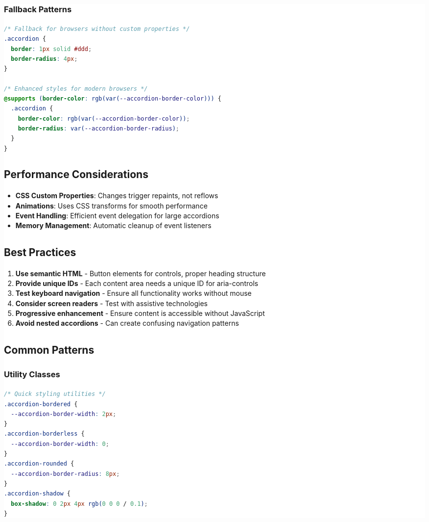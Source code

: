 ### Fallback Patterns

```css
/* Fallback for browsers without custom properties */
.accordion {
  border: 1px solid #ddd;
  border-radius: 4px;
}

/* Enhanced styles for modern browsers */
@supports (border-color: rgb(var(--accordion-border-color))) {
  .accordion {
    border-color: rgb(var(--accordion-border-color));
    border-radius: var(--accordion-border-radius);
  }
}
```

## Performance Considerations

- **CSS Custom Properties**: Changes trigger repaints, not reflows
- **Animations**: Uses CSS transforms for smooth performance
- **Event Handling**: Efficient event delegation for large accordions
- **Memory Management**: Automatic cleanup of event listeners

## Best Practices

1. **Use semantic HTML** - Button elements for controls, proper heading structure
2. **Provide unique IDs** - Each content area needs a unique ID for aria-controls
3. **Test keyboard navigation** - Ensure all functionality works without mouse
4. **Consider screen readers** - Test with assistive technologies
5. **Progressive enhancement** - Ensure content is accessible without JavaScript
6. **Avoid nested accordions** - Can create confusing navigation patterns

## Common Patterns

### Utility Classes

```css
/* Quick styling utilities */
.accordion-bordered {
  --accordion-border-width: 2px;
}
.accordion-borderless {
  --accordion-border-width: 0;
}
.accordion-rounded {
  --accordion-border-radius: 8px;
}
.accordion-shadow {
  box-shadow: 0 2px 4px rgb(0 0 0 / 0.1);
}
```
